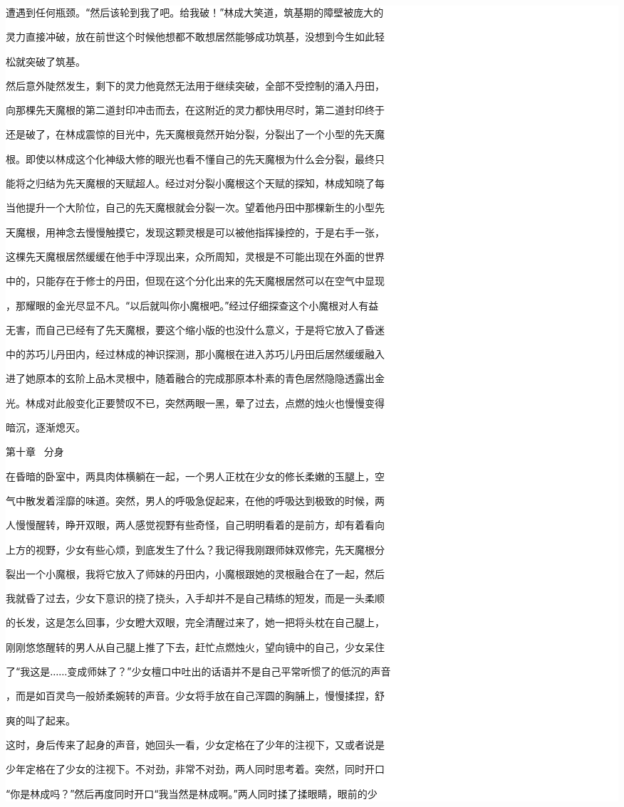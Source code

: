 遭遇到任何瓶颈。“然后该轮到我了吧。给我破！”林成大笑道，筑基期的障壁被庞大的

灵力直接冲破，放在前世这个时候他想都不敢想居然能够成功筑基，没想到今生如此轻

松就突破了筑基。

然后意外陡然发生，剩下的灵力他竟然无法用于继续突破，全部不受控制的涌入丹田，

向那棵先天魔根的第二道封印冲击而去，在这附近的灵力都快用尽时，第二道封印终于

还是破了，在林成震惊的目光中，先天魔根竟然开始分裂，分裂出了一个小型的先天魔

根。即使以林成这个化神级大修的眼光也看不懂自己的先天魔根为什么会分裂，最终只

能将之归结为先天魔根的天赋超人。经过对分裂小魔根这个天赋的探知，林成知晓了每

当他提升一个大阶位，自己的先天魔根就会分裂一次。望着他丹田中那棵新生的小型先

天魔根，用神念去慢慢触摸它，发现这颗灵根是可以被他指挥操控的，于是右手一张，

这棵先天魔根居然缓缓在他手中浮现出来，众所周知，灵根是不可能出现在外面的世界

中的，只能存在于修士的丹田，但现在这个分化出来的先天魔根居然可以在空气中显现

，那耀眼的金光尽显不凡。“以后就叫你小魔根吧。”经过仔细探查这个小魔根对人有益

无害，而自己已经有了先天魔根，要这个缩小版的也没什么意义，于是将它放入了昏迷

中的苏巧儿丹田内，经过林成的神识探测，那小魔根在进入苏巧儿丹田后居然缓缓融入

进了她原本的玄阶上品木灵根中，随着融合的完成那原本朴素的青色居然隐隐透露出金

光。林成对此般变化正要赞叹不已，突然两眼一黑，晕了过去，点燃的烛火也慢慢变得

暗沉，逐渐熄灭。

第十章   分身

在昏暗的卧室中，两具肉体横躺在一起，一个男人正枕在少女的修长柔嫩的玉腿上，空

气中散发着淫靡的味道。突然，男人的呼吸急促起来，在他的呼吸达到极致的时候，两

人慢慢醒转，睁开双眼，两人感觉视野有些奇怪，自己明明看着的是前方，却有着看向

上方的视野，少女有些心烦，到底发生了什么？我记得我刚跟师妹双修完，先天魔根分

裂出一个小魔根，我将它放入了师妹的丹田内，小魔根跟她的灵根融合在了一起，然后

我就昏了过去，少女下意识的挠了挠头，入手却并不是自己精练的短发，而是一头柔顺

的长发，这是怎么回事，少女瞪大双眼，完全清醒过来了，她一把将头枕在自己腿上，

刚刚悠悠醒转的男人从自己腿上推了下去，赶忙点燃烛火，望向镜中的自己，少女呆住

了“我这是……变成师妹了？”少女檀口中吐出的话语并不是自己平常听惯了的低沉的声音

，而是如百灵鸟一般娇柔婉转的声音。少女将手放在自己浑圆的胸脯上，慢慢揉捏，舒

爽的叫了起来。

这时，身后传来了起身的声音，她回头一看，少女定格在了少年的注视下，又或者说是

少年定格在了少女的注视下。不对劲，非常不对劲，两人同时思考着。突然，同时开口

“你是林成吗？”然后再度同时开口“我当然是林成啊。”两人同时揉了揉眼睛，眼前的少
